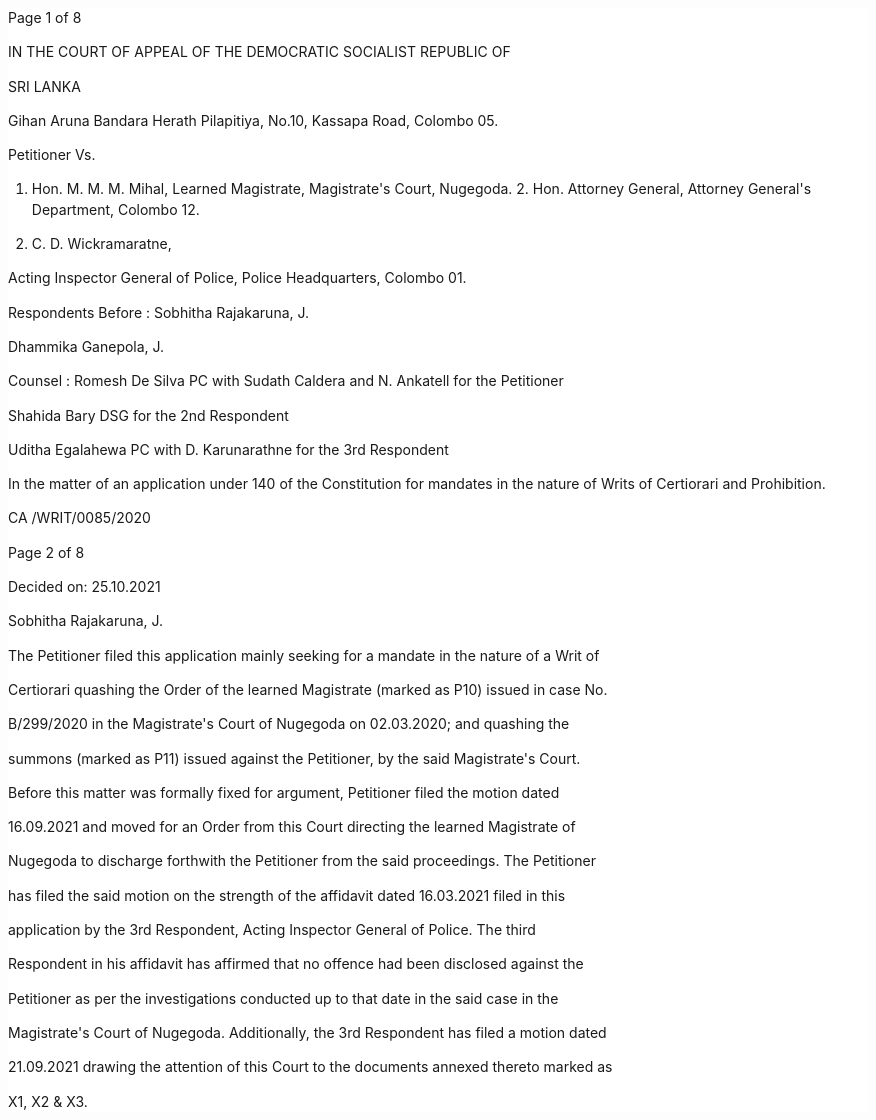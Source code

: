 Page 1 of 8

IN THE COURT OF APPEAL OF THE DEMOCRATIC SOCIALIST REPUBLIC OF

SRI LANKA

Gihan Aruna Bandara Herath Pilapitiya, No.10, Kassapa Road, Colombo 05.

Petitioner Vs.

1. Hon. M. M. M. Mihal, Learned Magistrate, Magistrate's Court, Nugegoda. 2. Hon. Attorney General, Attorney General's Department, Colombo 12.

3. C. D. Wickramaratne,

Acting Inspector General of Police, Police Headquarters, Colombo 01.

Respondents Before : Sobhitha Rajakaruna, J.

Dhammika Ganepola, J.

Counsel : Romesh De Silva PC with Sudath Caldera and N. Ankatell for the Petitioner

Shahida Bary DSG for the 2nd Respondent

Uditha Egalahewa PC with D. Karunarathne for the 3rd Respondent

In the matter of an application under 140 of the Constitution for mandates in the nature of Writs of Certiorari and Prohibition.

CA /WRIT/0085/2020

Page 2 of 8

Decided on: 25.10.2021

Sobhitha Rajakaruna, J.

The Petitioner filed this application mainly seeking for a mandate in the nature of a Writ of

Certiorari quashing the Order of the learned Magistrate (marked as P10) issued in case No.

B/299/2020 in the Magistrate's Court of Nugegoda on 02.03.2020; and quashing the

summons (marked as P11) issued against the Petitioner, by the said Magistrate's Court.

Before this matter was formally fixed for argument, Petitioner filed the motion dated

16.09.2021 and moved for an Order from this Court directing the learned Magistrate of

Nugegoda to discharge forthwith the Petitioner from the said proceedings. The Petitioner

has filed the said motion on the strength of the affidavit dated 16.03.2021 filed in this

application by the 3rd Respondent, Acting Inspector General of Police. The third

Respondent in his affidavit has affirmed that no offence had been disclosed against the

Petitioner as per the investigations conducted up to that date in the said case in the

Magistrate's Court of Nugegoda. Additionally, the 3rd Respondent has filed a motion dated

21.09.2021 drawing the attention of this Court to the documents annexed thereto marked as

X1, X2 & X3.
